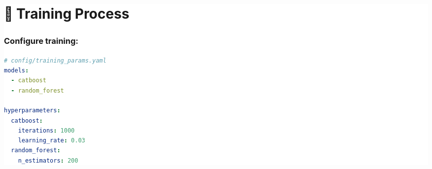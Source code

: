 
# 🔧 Training Process
### Configure training:
```yaml
# config/training_params.yaml
models:
  - catboost
  - random_forest

hyperparameters:
  catboost:
    iterations: 1000
    learning_rate: 0.03
  random_forest:
    n_estimators: 200
````


